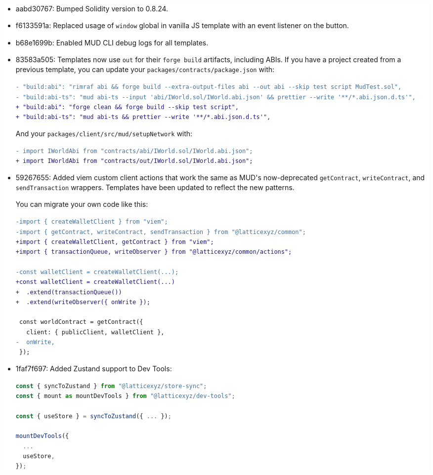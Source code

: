 - aabd30767: Bumped Solidity version to 0.8.24.
- f6133591a: Replaced usage of `window` global in vanilla JS template with an event listener on the button.
- b68e1699b: Enabled MUD CLI debug logs for all templates.
- 83583a505: Templates now use `out` for their `forge build` artifacts, including ABIs. If you have a project created from a previous template, you can update your `packages/contracts/package.json` with:

  ```diff
  - "build:abi": "rimraf abi && forge build --extra-output-files abi --out abi --skip test script MudTest.sol",
  - "build:abi-ts": "mud abi-ts --input 'abi/IWorld.sol/IWorld.abi.json' && prettier --write '**/*.abi.json.d.ts'",
  + "build:abi": "forge clean && forge build --skip test script",
  + "build:abi-ts": "mud abi-ts && prettier --write '**/*.abi.json.d.ts'",
  ```

  And your `packages/client/src/mud/setupNetwork` with:

  ```diff
  - import IWorldAbi from "contracts/abi/IWorld.sol/IWorld.abi.json";
  + import IWorldAbi from "contracts/out/IWorld.sol/IWorld.abi.json";
  ```

- 59267655: Added viem custom client actions that work the same as MUD's now-deprecated `getContract`, `writeContract`, and `sendTransaction` wrappers. Templates have been updated to reflect the new patterns.

  You can migrate your own code like this:

  ```diff
  -import { createWalletClient } from "viem";
  -import { getContract, writeContract, sendTransaction } from "@latticexyz/common";
  +import { createWalletClient, getContract } from "viem";
  +import { transactionQueue, writeObserver } from "@latticexyz/common/actions";

  -const walletClient = createWalletClient(...);
  +const walletClient = createWalletClient(...)
  +  .extend(transactionQueue())
  +  .extend(writeObserver({ onWrite });

   const worldContract = getContract({
     client: { publicClient, walletClient },
  -  onWrite,
   });
  ```

- 1faf7f697: Added Zustand support to Dev Tools:

  ```ts
  const { syncToZustand } from "@latticexyz/store-sync";
  const { mount as mountDevTools } from "@latticexyz/dev-tools";

  const { useStore } = syncToZustand({ ... });

  mountDevTools({
    ...
    useStore,
  });
  ```
